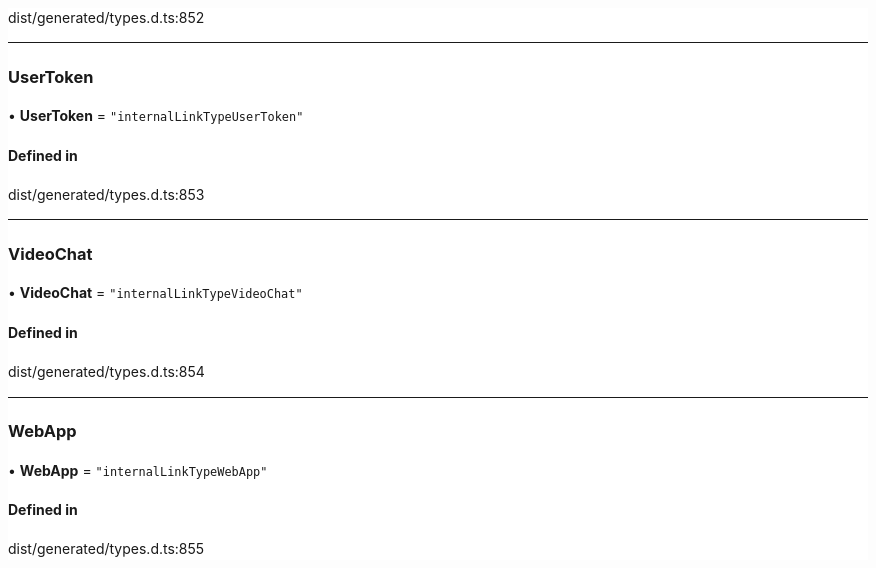 dist/generated/types.d.ts:852

___

### UserToken

• **UserToken** = ``"internalLinkTypeUserToken"``

#### Defined in

dist/generated/types.d.ts:853

___

### VideoChat

• **VideoChat** = ``"internalLinkTypeVideoChat"``

#### Defined in

dist/generated/types.d.ts:854

___

### WebApp

• **WebApp** = ``"internalLinkTypeWebApp"``

#### Defined in

dist/generated/types.d.ts:855
